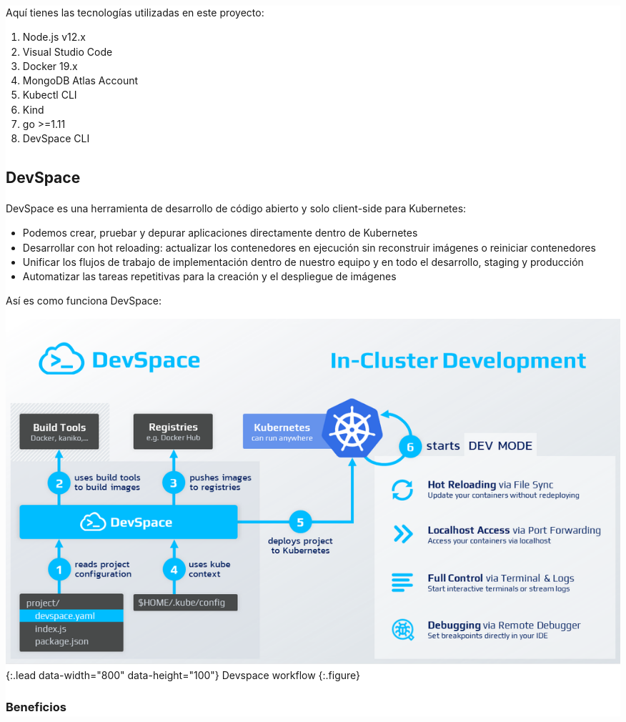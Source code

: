 Aquí tienes las tecnologías utilizadas en este proyecto:
1. Node.js v12.x
2. Visual Studio Code
3. Docker 19.x
5. MongoDB Atlas Account
6. Kubectl CLI
7. Kind
8. go >=1.11
9. DevSpace CLI
   
## DevSpace

DevSpace es una herramienta de desarrollo de código abierto y solo client-side para Kubernetes:

* Podemos crear, pruebar y depurar aplicaciones directamente dentro de Kubernetes
* Desarrollar con hot reloading: actualizar los contenedores en ejecución sin reconstruir imágenes o reiniciar contenedores
* Unificar los flujos de trabajo de implementación dentro de nuestro equipo y en todo el desarrollo, staging y producción
* Automatizar las tareas repetitivas para la creación y el despliegue de imágenes

Así es como funciona DevSpace:

  ![Full-width image](/assets/img/blog/tutorials/alexa-kubernetes/devspace/workflow.png){:.lead data-width="800" data-height="100"}
Devspace workflow
  {:.figure}

### Beneficios
